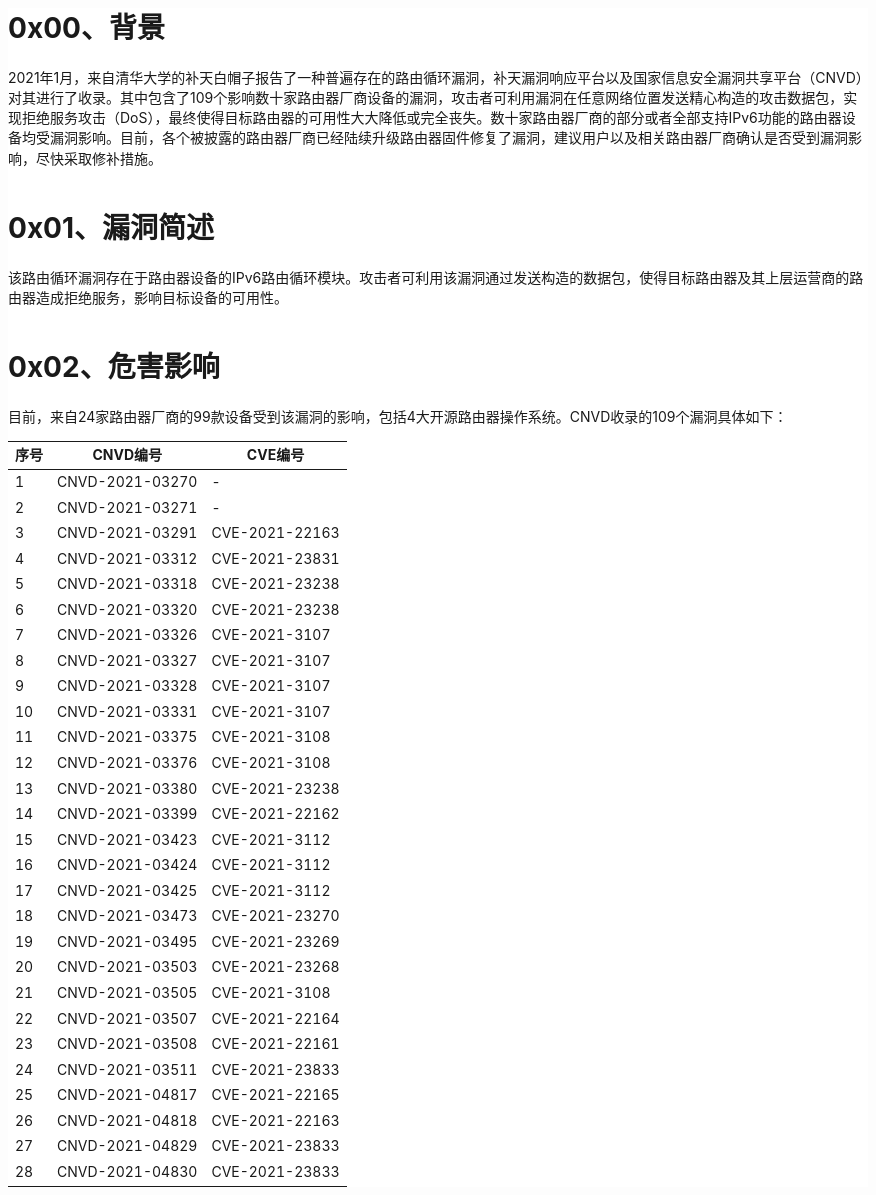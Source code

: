 0x**00、背景**
===========

2021年1月，来自清华大学的补天白帽子报告了一种普遍存在的路由循环漏洞，补天漏洞响应平台以及国家信息安全漏洞共享平台（CNVD）对其进行了收录。其中包含了109个影响数十家路由器厂商设备的漏洞，攻击者可利用漏洞在任意网络位置发送精心构造的攻击数据包，实现拒绝服务攻击（DoS），最终使得目标路由器的可用性大大降低或完全丧失。数十家路由器厂商的部分或者全部支持IPv6功能的路由器设备均受漏洞影响。目前，各个被披露的路由器厂商已经陆续升级路由器固件修复了漏洞，建议用户以及相关路由器厂商确认是否受到漏洞影响，尽快采取修补措施。

**0x01、漏洞简述**
=============

该路由循环漏洞存在于路由器设备的IPv6路由循环模块。攻击者可利用该漏洞通过发送构造的数据包，使得目标路由器及其上层运营商的路由器造成拒绝服务，影响目标设备的可用性。

0x02、危害影响
=========

目前，来自24家路由器厂商的99款设备受到该漏洞的影响，包括4大开源路由器操作系统。CNVD收录的109个漏洞具体如下：

| 序号 | CNVD编号 | CVE编号 |
|---|---|---|
| 1 | CNVD-2021-03270 | - |
| 2 | CNVD-2021-03271 | - |
| 3 | CNVD-2021-03291 | CVE-2021-22163 |
| 4 | CNVD-2021-03312 | CVE-2021-23831 |
| 5 | CNVD-2021-03318 | CVE-2021-23238 |
| 6 | CNVD-2021-03320 | CVE-2021-23238 |
| 7 | CNVD-2021-03326 | CVE-2021-3107 |
| 8 | CNVD-2021-03327 | CVE-2021-3107 |
| 9 | CNVD-2021-03328 | CVE-2021-3107 |
| 10 | CNVD-2021-03331 | CVE-2021-3107 |
| 11 | CNVD-2021-03375 | CVE-2021-3108 |
| 12 | CNVD-2021-03376 | CVE-2021-3108 |
| 13 | CNVD-2021-03380 | CVE-2021-23238 |
| 14 | CNVD-2021-03399 | CVE-2021-22162 |
| 15 | CNVD-2021-03423 | CVE-2021-3112 |
| 16 | CNVD-2021-03424 | CVE-2021-3112 |
| 17 | CNVD-2021-03425 | CVE-2021-3112 |
| 18 | CNVD-2021-03473 | CVE-2021-23270 |
| 19 | CNVD-2021-03495 | CVE-2021-23269 |
| 20 | CNVD-2021-03503 | CVE-2021-23268 |
| 21 | CNVD-2021-03505 | CVE-2021-3108 |
| 22 | CNVD-2021-03507 | CVE-2021-22164 |
| 23 | CNVD-2021-03508 | CVE-2021-22161 |
| 24 | CNVD-2021-03511 | CVE-2021-23833 |
| 25 | CNVD-2021-04817 | CVE-2021-22165 |
| 26 | CNVD-2021-04818 | CVE-2021-22163 |
| 27 | CNVD-2021-04829 | CVE-2021-23833 |
| 28 | CNVD-2021-04830 | CVE-2021-23833 |